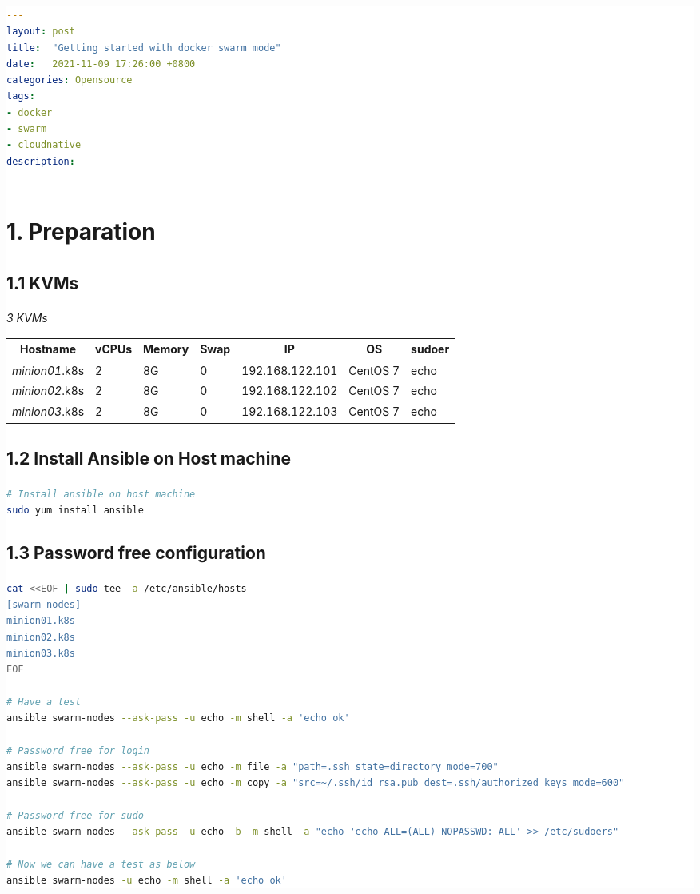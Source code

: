 ```yaml
---
layout: post
title:  "Getting started with docker swarm mode"
date:   2021-11-09 17:26:00 +0800
categories: Opensource
tags:
- docker
- swarm
- cloudnative
description: 
---
```


# 1. Preparation

## 1.1 KVMs

*3 KVMs*

Hostname       | vCPUs | Memory | Swap | IP              | OS       | sudoer 
---------------|-------|--------|------|-----------------|----------|-------
*minion01*.k8s | 2     | 8G     | 0    | 192.168.122.101 | CentOS 7 | echo  
*minion02*.k8s | 2     | 8G     | 0    | 192.168.122.102 | CentOS 7 | echo  
*minion03*.k8s | 2     | 8G     | 0    | 192.168.122.103 | CentOS 7 | echo  


## 1.2 Install Ansible on Host machine

```sh
# Install ansible on host machine
sudo yum install ansible
```

## 1.3 Password free configuration

```sh
cat <<EOF | sudo tee -a /etc/ansible/hosts
[swarm-nodes]
minion01.k8s
minion02.k8s
minion03.k8s
EOF

# Have a test 
ansible swarm-nodes --ask-pass -u echo -m shell -a 'echo ok'

# Password free for login
ansible swarm-nodes --ask-pass -u echo -m file -a "path=.ssh state=directory mode=700"
ansible swarm-nodes --ask-pass -u echo -m copy -a "src=~/.ssh/id_rsa.pub dest=.ssh/authorized_keys mode=600"

# Password free for sudo
ansible swarm-nodes --ask-pass -u echo -b -m shell -a "echo 'echo ALL=(ALL) NOPASSWD: ALL' >> /etc/sudoers"

# Now we can have a test as below
ansible swarm-nodes -u echo -m shell -a 'echo ok'
```
